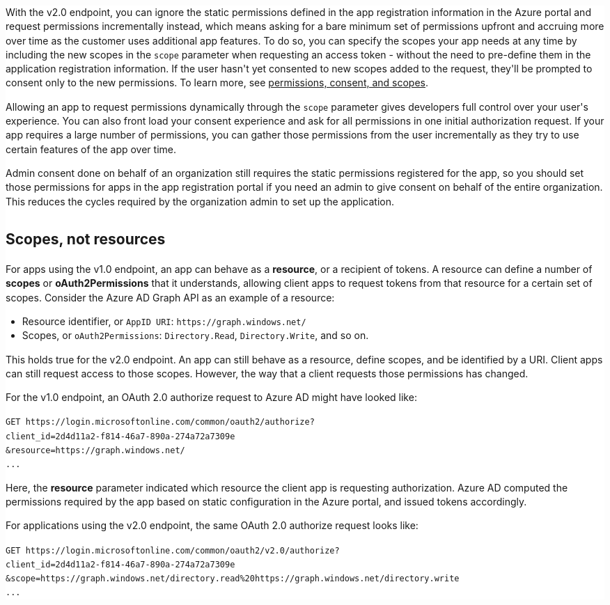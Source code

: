 With the v2.0 endpoint, you can ignore the static permissions defined in the app registration information in the Azure portal and request permissions incrementally instead, which means asking for a bare minimum set of permissions upfront and accruing more over time as the customer uses additional app features. To do so, you can specify the scopes your app needs at any time by including the new scopes in the `scope` parameter when requesting an access token - without the need to pre-define them in the application registration information. If the user hasn't yet consented to new scopes added to the request, they'll be prompted to consent only to the new permissions. To learn more, see [permissions, consent, and scopes](v2-permissions-and-consent.md).

Allowing an app to request permissions dynamically through the `scope` parameter gives developers full control over your user's experience. You can also front load your consent experience and ask for all permissions in one initial authorization request. If your app requires a large number of permissions, you can gather those permissions from the user incrementally as they try to use certain features of the app over time.

Admin consent done on behalf of an organization still requires the static permissions registered for the app, so you should set those permissions for apps in the app registration portal if you need an admin to give consent on behalf of the entire organization. This reduces the cycles required by the organization admin to set up the application.

## Scopes, not resources

For apps using the v1.0 endpoint, an app can behave as a **resource**, or a recipient of tokens. A resource can define a number of **scopes** or **oAuth2Permissions** that it understands, allowing client apps to request tokens from that resource for a certain set of scopes. Consider the Azure AD Graph API as an example of a resource:

* Resource identifier, or `AppID URI`: `https://graph.windows.net/`
* Scopes, or `oAuth2Permissions`: `Directory.Read`, `Directory.Write`, and so on.

This holds true for the v2.0 endpoint. An app can still behave as a resource, define scopes, and be identified by a URI. Client apps can still request access to those scopes. However, the way that a client requests those permissions has changed. 

For the v1.0 endpoint, an OAuth 2.0 authorize request to Azure AD might have looked like:

```text
GET https://login.microsoftonline.com/common/oauth2/authorize?
client_id=2d4d11a2-f814-46a7-890a-274a72a7309e
&resource=https://graph.windows.net/
...
```

Here, the **resource** parameter indicated which resource the client app is requesting authorization. Azure AD computed the permissions required by the app based on static configuration in the Azure portal, and issued tokens accordingly. 

For applications using the v2.0 endpoint, the same OAuth 2.0 authorize request looks like:

```text
GET https://login.microsoftonline.com/common/oauth2/v2.0/authorize?
client_id=2d4d11a2-f814-46a7-890a-274a72a7309e
&scope=https://graph.windows.net/directory.read%20https://graph.windows.net/directory.write
...
```

